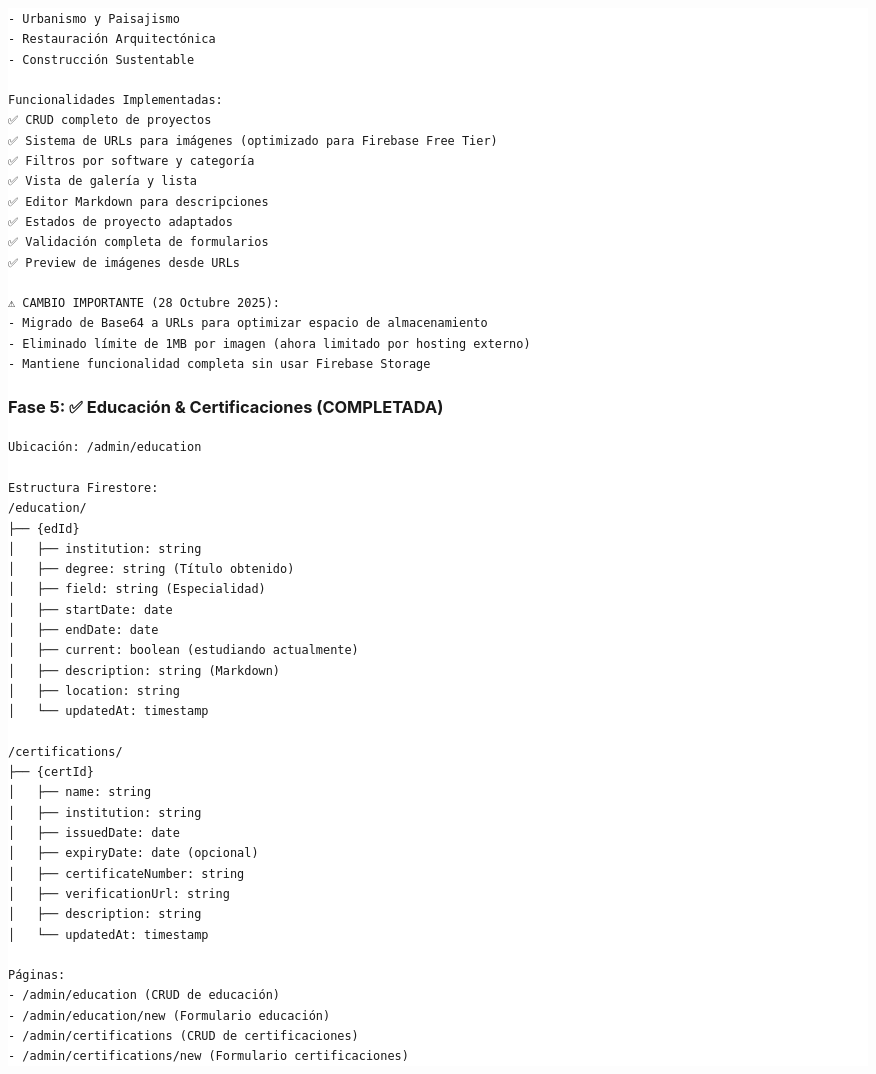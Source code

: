 ```
- Urbanismo y Paisajismo
- Restauración Arquitectónica
- Construcción Sustentable

Funcionalidades Implementadas:
✅ CRUD completo de proyectos
✅ Sistema de URLs para imágenes (optimizado para Firebase Free Tier)
✅ Filtros por software y categoría
✅ Vista de galería y lista
✅ Editor Markdown para descripciones
✅ Estados de proyecto adaptados
✅ Validación completa de formularios
✅ Preview de imágenes desde URLs

⚠️ CAMBIO IMPORTANTE (28 Octubre 2025):
- Migrado de Base64 a URLs para optimizar espacio de almacenamiento
- Eliminado límite de 1MB por imagen (ahora limitado por hosting externo)
- Mantiene funcionalidad completa sin usar Firebase Storage
```

### Fase 5: ✅ Educación & Certificaciones (COMPLETADA)

```
Ubicación: /admin/education

Estructura Firestore:
/education/
├── {edId}
│   ├── institution: string
│   ├── degree: string (Título obtenido)
│   ├── field: string (Especialidad)
│   ├── startDate: date
│   ├── endDate: date
│   ├── current: boolean (estudiando actualmente)
│   ├── description: string (Markdown)
│   ├── location: string
│   └── updatedAt: timestamp

/certifications/
├── {certId}
│   ├── name: string
│   ├── institution: string
│   ├── issuedDate: date
│   ├── expiryDate: date (opcional)
│   ├── certificateNumber: string
│   ├── verificationUrl: string
│   ├── description: string
│   └── updatedAt: timestamp

Páginas:
- /admin/education (CRUD de educación)
- /admin/education/new (Formulario educación)
- /admin/certifications (CRUD de certificaciones)
- /admin/certifications/new (Formulario certificaciones)
```

